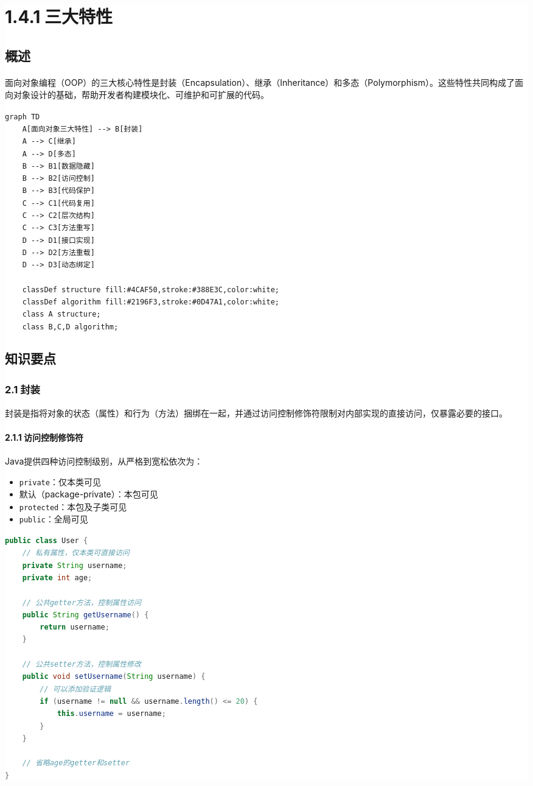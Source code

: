 # 1.4.1 三大特性
## 概述
面向对象编程（OOP）的三大核心特性是封装（Encapsulation）、继承（Inheritance）和多态（Polymorphism）。这些特性共同构成了面向对象设计的基础，帮助开发者构建模块化、可维护和可扩展的代码。

```mermaid
graph TD
    A[面向对象三大特性] --> B[封装]
    A --> C[继承]
    A --> D[多态]
    B --> B1[数据隐藏]
    B --> B2[访问控制]
    B --> B3[代码保护]
    C --> C1[代码复用]
    C --> C2[层次结构]
    C --> C3[方法重写]
    D --> D1[接口实现]
    D --> D2[方法重载]
    D --> D3[动态绑定]

    classDef structure fill:#4CAF50,stroke:#388E3C,color:white;
    classDef algorithm fill:#2196F3,stroke:#0D47A1,color:white;
    class A structure;
    class B,C,D algorithm;
```

## 知识要点
### 2.1 封装
封装是指将对象的状态（属性）和行为（方法）捆绑在一起，并通过访问控制修饰符限制对内部实现的直接访问，仅暴露必要的接口。

#### 2.1.1 访问控制修饰符
Java提供四种访问控制级别，从严格到宽松依次为：
- `private`：仅本类可见
- 默认（package-private）：本包可见
- `protected`：本包及子类可见
- `public`：全局可见

```java
public class User {
    // 私有属性，仅本类可直接访问
    private String username;
    private int age;

    // 公共getter方法，控制属性访问
    public String getUsername() {
        return username;
    }

    // 公共setter方法，控制属性修改
    public void setUsername(String username) {
        // 可以添加验证逻辑
        if (username != null && username.length() <= 20) {
            this.username = username;
        }
    }

    // 省略age的getter和setter
}
```
